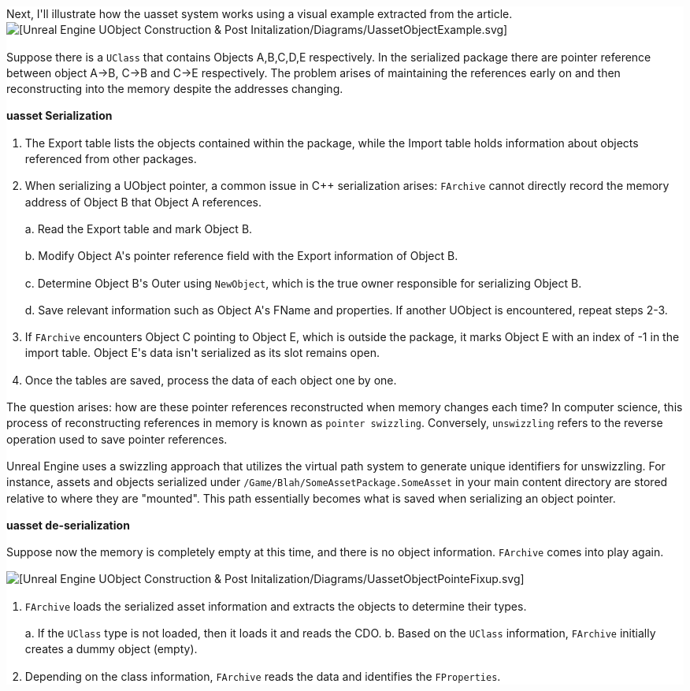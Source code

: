 Next, I'll illustrate how the uasset system works using a visual example extracted from the article.
![[Unreal Engine UObject Construction & Post Initalization/Diagrams/UassetObjectExample.svg]](https://github.com/staticJPL/Unreal-Engine-Documentation/blob/71e18ed9b3cfd2199c045302bc128c4bf673b4a8/Unreal%20Engine%20UObject%20Construction%20%26%20Post%20Initalization/Diagrams/UassetObjectExample.svg)

Suppose there is a `UClass` that contains Objects A,B,C,D,E respectively. In the serialized package there are pointer reference between object A->B, C->B and C->E respectively. The problem arises of maintaining the references early on and then reconstructing into the memory despite the addresses changing.

**uasset Serialization**

1. The Export table lists the objects contained within the package, while the Import table holds information about objects referenced from other packages.
    
2. When serializing a UObject pointer, a common issue in C++ serialization arises: `FArchive` cannot directly record the memory address of Object B that Object A references.
    
    a. Read the Export table and mark Object B.
    
    b. Modify Object A's pointer reference field with the Export information of Object B.
    
    c. Determine Object B's Outer using `NewObject`, which is the true owner responsible for serializing Object B.
    
    d. Save relevant information such as Object A's FName and properties. If another UObject is encountered, repeat steps 2-3.
    
3. If `FArchive` encounters Object C pointing to Object E, which is outside the package, it marks Object E with an index of -1 in the import table. Object E's data isn't serialized as its slot remains open.
    
4. Once the tables are saved, process the data of each object one by one.
    

The question arises: how are these pointer references reconstructed when memory changes each time? In computer science, this process of reconstructing references in memory is known as `pointer swizzling`. Conversely, `unswizzling` refers to the reverse operation used to save pointer references.

Unreal Engine uses a swizzling approach that utilizes the virtual path system to generate unique identifiers for unswizzling. For instance, assets and objects serialized under `/Game/Blah/SomeAssetPackage.SomeAsset` in your main content directory are stored relative to where they are "mounted". This path essentially becomes what is saved when serializing an object pointer.

**uasset de-serialization**

Suppose now the memory is completely empty at this time, and there is no object information. `FArchive` comes into play again.

![[Unreal Engine UObject Construction & Post Initalization/Diagrams/UassetObjectPointeFixup.svg]](https://github.com/staticJPL/Unreal-Engine-Documentation/blob/71e18ed9b3cfd2199c045302bc128c4bf673b4a8/Unreal%20Engine%20UObject%20Construction%20%26%20Post%20Initalization/Diagrams/UassetObjectPointeFixup.svg)


1. `FArchive` loads the serialized asset information and extracts the objects to determine their types.
    
    a. If the `UClass` type is not loaded, then it loads it and reads the CDO. b. Based on the `UClass` information, `FArchive` initially creates a dummy object (empty).
    
2. Depending on the class information, `FArchive` reads the data and identifies the `FProperties`.
    